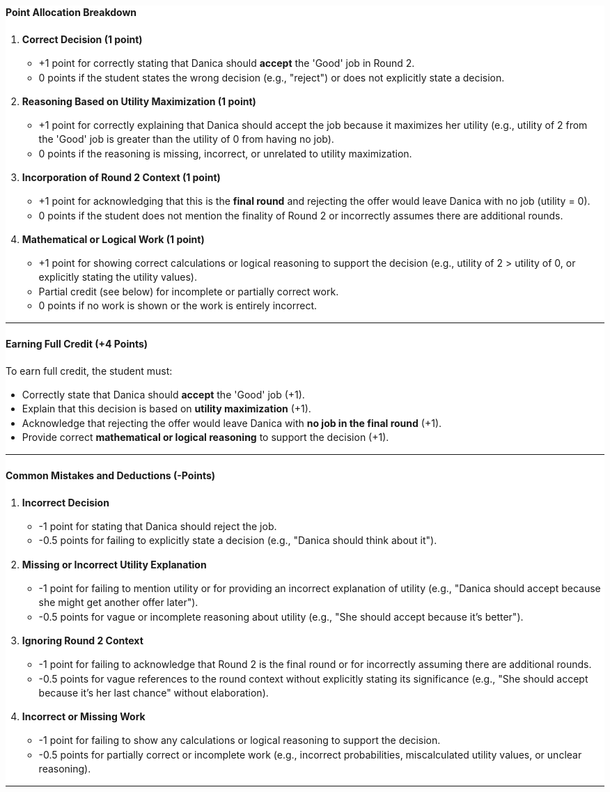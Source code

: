 
#### **Point Allocation Breakdown**
1. **Correct Decision (1 point)**  
   - +1 point for correctly stating that Danica should **accept** the 'Good' job in Round 2.  
   - 0 points if the student states the wrong decision (e.g., "reject") or does not explicitly state a decision.

2. **Reasoning Based on Utility Maximization (1 point)**  
   - +1 point for correctly explaining that Danica should accept the job because it maximizes her utility (e.g., utility of 2 from the 'Good' job is greater than the utility of 0 from having no job).  
   - 0 points if the reasoning is missing, incorrect, or unrelated to utility maximization.

3. **Incorporation of Round 2 Context (1 point)**  
   - +1 point for acknowledging that this is the **final round** and rejecting the offer would leave Danica with no job (utility = 0).  
   - 0 points if the student does not mention the finality of Round 2 or incorrectly assumes there are additional rounds.

4. **Mathematical or Logical Work (1 point)**  
   - +1 point for showing correct calculations or logical reasoning to support the decision (e.g., utility of 2 > utility of 0, or explicitly stating the utility values).  
   - Partial credit (see below) for incomplete or partially correct work.  
   - 0 points if no work is shown or the work is entirely incorrect.

---

#### **Earning Full Credit (+4 Points)**  
To earn full credit, the student must:  
- Correctly state that Danica should **accept** the 'Good' job (+1).  
- Explain that this decision is based on **utility maximization** (+1).  
- Acknowledge that rejecting the offer would leave Danica with **no job in the final round** (+1).  
- Provide correct **mathematical or logical reasoning** to support the decision (+1).  

---

#### **Common Mistakes and Deductions (-Points)**  

1. **Incorrect Decision**  
   - -1 point for stating that Danica should reject the job.  
   - -0.5 points for failing to explicitly state a decision (e.g., "Danica should think about it").  

2. **Missing or Incorrect Utility Explanation**  
   - -1 point for failing to mention utility or for providing an incorrect explanation of utility (e.g., "Danica should accept because she might get another offer later").  
   - -0.5 points for vague or incomplete reasoning about utility (e.g., "She should accept because it’s better").  

3. **Ignoring Round 2 Context**  
   - -1 point for failing to acknowledge that Round 2 is the final round or for incorrectly assuming there are additional rounds.  
   - -0.5 points for vague references to the round context without explicitly stating its significance (e.g., "She should accept because it’s her last chance" without elaboration).  

4. **Incorrect or Missing Work**  
   - -1 point for failing to show any calculations or logical reasoning to support the decision.  
   - -0.5 points for partially correct or incomplete work (e.g., incorrect probabilities, miscalculated utility values, or unclear reasoning).  

---